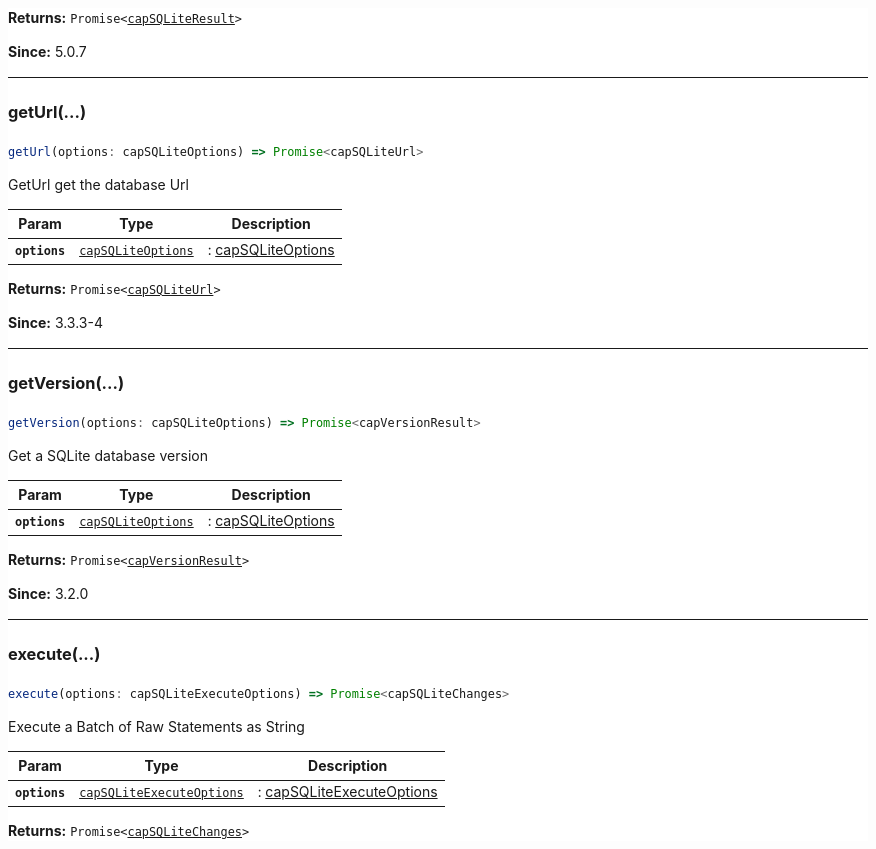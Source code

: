 **Returns:** <code>Promise&lt;<a href="#capsqliteresult">capSQLiteResult</a>&gt;</code>

**Since:** 5.0.7

--------------------


### getUrl(...)

```typescript
getUrl(options: capSQLiteOptions) => Promise<capSQLiteUrl>
```

GetUrl get the database Url

| Param         | Type                                                          | Description                                        |
| ------------- | ------------------------------------------------------------- | -------------------------------------------------- |
| **`options`** | <code><a href="#capsqliteoptions">capSQLiteOptions</a></code> | : <a href="#capsqliteoptions">capSQLiteOptions</a> |

**Returns:** <code>Promise&lt;<a href="#capsqliteurl">capSQLiteUrl</a>&gt;</code>

**Since:** 3.3.3-4

--------------------


### getVersion(...)

```typescript
getVersion(options: capSQLiteOptions) => Promise<capVersionResult>
```

Get a SQLite database version

| Param         | Type                                                          | Description                                        |
| ------------- | ------------------------------------------------------------- | -------------------------------------------------- |
| **`options`** | <code><a href="#capsqliteoptions">capSQLiteOptions</a></code> | : <a href="#capsqliteoptions">capSQLiteOptions</a> |

**Returns:** <code>Promise&lt;<a href="#capversionresult">capVersionResult</a>&gt;</code>

**Since:** 3.2.0

--------------------


### execute(...)

```typescript
execute(options: capSQLiteExecuteOptions) => Promise<capSQLiteChanges>
```

Execute a Batch of Raw Statements as String

| Param         | Type                                                                        | Description                                                      |
| ------------- | --------------------------------------------------------------------------- | ---------------------------------------------------------------- |
| **`options`** | <code><a href="#capsqliteexecuteoptions">capSQLiteExecuteOptions</a></code> | : <a href="#capsqliteexecuteoptions">capSQLiteExecuteOptions</a> |

**Returns:** <code>Promise&lt;<a href="#capsqlitechanges">capSQLiteChanges</a>&gt;</code>
